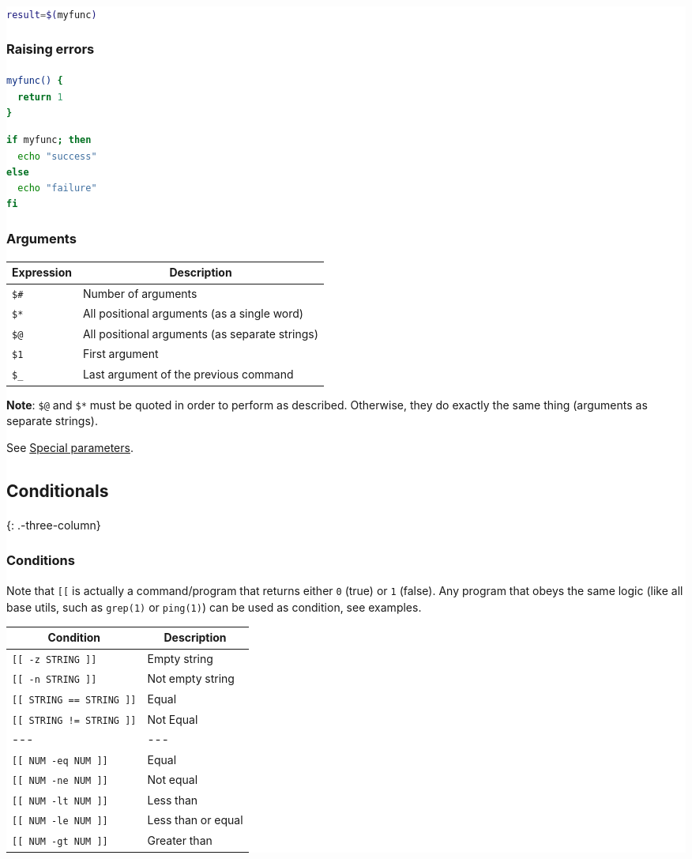 ```bash
result=$(myfunc)
```

### Raising errors

```bash
myfunc() {
  return 1
}
```

```bash
if myfunc; then
  echo "success"
else
  echo "failure"
fi
```

### Arguments

| Expression | Description                                      |
| ---        | ---                                              |
| `$#`       | Number of arguments                              |
| `$*`       | All positional arguments  (as a single word)     |
| `$@`       | All positional arguments (as separate strings)  |
| `$1`       | First argument                                   |
| `$_`       | Last argument of the previous command            |

**Note**: `$@` and `$*` must be quoted in order to perform as described.
Otherwise, they do exactly the same thing (arguments as separate strings).

See [Special parameters](http://wiki.bash-hackers.org/syntax/shellvars#special_parameters_and_shell_variables).

Conditionals
------------
{: .-three-column}

### Conditions

Note that `[[` is actually a command/program that returns either `0` (true) or `1` (false). Any program that obeys the same logic (like all base utils, such as `grep(1)` or `ping(1)`) can be used as condition, see examples.

| Condition                | Description           |
| ---                      | ---                   |
| `[[ -z STRING ]]`        | Empty string          |
| `[[ -n STRING ]]`        | Not empty string      |
| `[[ STRING == STRING ]]` | Equal                 |
| `[[ STRING != STRING ]]` | Not Equal             |
| ---                      | ---                   |
| `[[ NUM -eq NUM ]]`      | Equal                 |
| `[[ NUM -ne NUM ]]`      | Not equal             |
| `[[ NUM -lt NUM ]]`      | Less than             |
| `[[ NUM -le NUM ]]`      | Less than or equal    |
| `[[ NUM -gt NUM ]]`      | Greater than          |